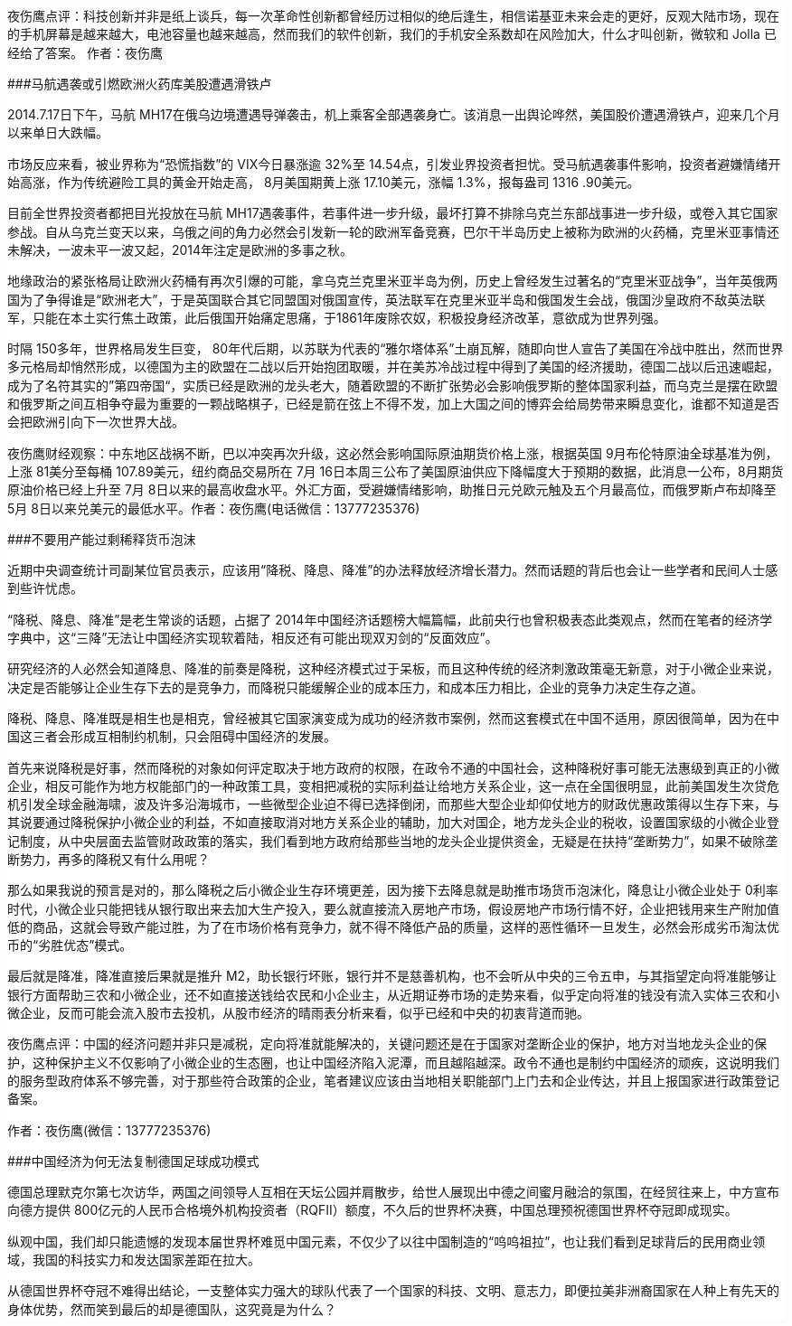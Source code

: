 夜伤鹰点评：科技创新并非是纸上谈兵，每一次革命性创新都曾经历过相似的绝后逢生，相信诺基亚未来会走的更好，反观大陆市场，现在的手机屏幕是越来越大，电池容量也越来越高，然而我们的软件创新，我们的手机安全系数却在风险加大，什么才叫创新，微软和 Jolla 已经给了答案。
作者：夜伤鹰

###马航遇袭或引燃欧洲火药库美股遭遇滑铁卢

2014.7.17日下午，马航 MH17在俄乌边境遭遇导弹袭击，机上乘客全部遇袭身亡。该消息一出舆论哗然，美国股价遭遇滑铁卢，迎来几个月以来单日大跌幅。

市场反应来看，被业界称为“恐慌指数”的 VIX今日暴涨逾 32%至 14.54点，引发业界投资者担忧。受马航遇袭事件影响，投资者避嫌情绪开始高涨，作为传统避险工具的黄金开始走高， 8月美国期黄上涨 17.10美元，涨幅 1.3%，报每盎司 1316 .90美元。

目前全世界投资者都把目光投放在马航 MH17遇袭事件，若事件进一步升级，最坏打算不排除乌克兰东部战事进一步升级，或卷入其它国家参战。自从乌克兰变天以来，乌俄之间的角力必然会引发新一轮的欧洲军备竞赛，巴尔干半岛历史上被称为欧洲的火药桶，克里米亚事情还未解决，一波未平一波又起，2014年注定是欧洲的多事之秋。

地缘政治的紧张格局让欧洲火药桶有再次引爆的可能，拿乌克兰克里米亚半岛为例，历史上曾经发生过著名的“克里米亚战争”，当年英俄两国为了争得谁是“欧洲老大”，于是英国联合其它同盟国对俄国宣传，英法联军在克里米亚半岛和俄国发生会战，俄国沙皇政府不敌英法联军，只能在本土实行焦土政策，此后俄国开始痛定思痛，于1861年废除农奴，积极投身经济改革，意欲成为世界列强。

时隔 150多年，世界格局发生巨变， 80年代后期，以苏联为代表的“雅尔塔体系”土崩瓦解，随即向世人宣告了美国在冷战中胜出，然而世界多元格局却悄然形成，以德国为主的欧盟在二战以后开始抱团取暖，并在美苏冷战过程中得到了美国的经济援助，德国二战以后迅速崛起，成为了名符其实的”第四帝国“，实质已经是欧洲的龙头老大，随着欧盟的不断扩张势必会影响俄罗斯的整体国家利益，而乌克兰是摆在欧盟和俄罗斯之间互相争夺最为重要的一颗战略棋子，已经是箭在弦上不得不发，加上大国之间的博弈会给局势带来瞬息变化，谁都不知道是否会把欧洲引向下一次世界大战。

夜伤鹰财经观察：中东地区战祸不断，巴以冲突再次升级，这必然会影响国际原油期货价格上涨，根据英国 9月布伦特原油全球基准为例，上涨 81美分至每桶 107.89美元，纽约商品交易所在 7月 16日本周三公布了美国原油供应下降幅度大于预期的数据，此消息一公布，8月期货原油价格已经上升至 7月 8日以来的最高收盘水平。外汇方面，受避嫌情绪影响，助推日元兑欧元触及五个月最高位，而俄罗斯卢布却降至 5月 8日以来兑美元的最低水平。作者：夜伤鹰(电话微信：13777235376)

###不要用产能过剩稀释货币泡沫

近期中央调查统计司副某位官员表示，应该用“降税、降息、降准”的办法释放经济增长潜力。然而话题的背后也会让一些学者和民间人士感到些许忧虑。

“降税、降息、降准”是老生常谈的话题，占据了 2014年中国经济话题榜大幅篇幅，此前央行也曾积极表态此类观点，然而在笔者的经济学字典中，这“三降”无法让中国经济实现软着陆，相反还有可能出现双刃剑的“反面效应”。

研究经济的人必然会知道降息、降准的前奏是降税，这种经济模式过于呆板，而且这种传统的经济刺激政策毫无新意，对于小微企业来说，决定是否能够让企业生存下去的是竞争力，而降税只能缓解企业的成本压力，和成本压力相比，企业的竞争力决定生存之道。

降税、降息、降准既是相生也是相克，曾经被其它国家演变成为成功的经济救市案例，然而这套模式在中国不适用，原因很简单，因为在中国这三者会形成互相制约机制，只会阻碍中国经济的发展。

首先来说降税是好事，然而降税的对象如何评定取决于地方政府的权限，在政令不通的中国社会，这种降税好事可能无法惠级到真正的小微企业，相反可能作为地方权能部门的一种政策工具，变相把减税的实际利益让给地方关系企业，这一点在全国很明显，此前美国发生次贷危机引发全球金融海啸，波及许多沿海城市，一些微型企业迫不得已选择倒闭，而那些大型企业却仰仗地方的财政优惠政策得以生存下来，与其说要通过降税保护小微企业的利益，不如直接取消对地方关系企业的辅助，加大对国企，地方龙头企业的税收，设置国家级的小微企业登记制度，从中央层面去监管财政政策的落实，我们看到地方政府给那些当地的龙头企业提供资金，无疑是在扶持“垄断势力”，如果不破除垄断势力，再多的降税又有什么用呢？

那么如果我说的预言是对的，那么降税之后小微企业生存环境更差，因为接下去降息就是助推市场货币泡沫化，降息让小微企业处于 0利率时代，小微企业只能把钱从银行取出来去加大生产投入，要么就直接流入房地产市场，假设房地产市场行情不好，企业把钱用来生产附加值低的商品，这就会导致产能过胜，为了在市场价格有竞争力，就不得不降低产品的质量，这样的恶性循环一旦发生，必然会形成劣币淘汰优币的“劣胜优态”模式。

最后就是降准，降准直接后果就是推升 M2，助长银行坏账，银行并不是慈善机构，也不会听从中央的三令五申，与其指望定向将准能够让银行方面帮助三农和小微企业，还不如直接送钱给农民和小企业主，从近期证券市场的走势来看，似乎定向将准的钱没有流入实体三农和小微企业，反而可能会流入股市去投机，从股市经济的晴雨表分析来看，似乎已经和中央的初衷背道而驰。

夜伤鹰点评：中国的经济问题并非只是减税，定向将准就能解决的，关键问题还是在于国家对垄断企业的保护，地方对当地龙头企业的保护，这种保护主义不仅影响了小微企业的生态圈，也让中国经济陷入泥潭，而且越陷越深。政令不通也是制约中国经济的顽疾，这说明我们的服务型政府体系不够完善，对于那些符合政策的企业，笔者建议应该由当地相关职能部门上门去和企业传达，并且上报国家进行政策登记备案。

作者：夜伤鹰(微信：13777235376)

###中国经济为何无法复制德国足球成功模式

德国总理默克尔第七次访华，两国之间领导人互相在天坛公园并肩散步，给世人展现出中德之间蜜月融洽的氛围，在经贸往来上，中方宣布向德方提供 800亿元的人民币合格境外机构投资者（RQFII）额度，不久后的世界杯决赛，中国总理预祝德国世界杯夺冠即成现实。

纵观中国，我们却只能遗憾的发现本届世界杯难觅中国元素，不仅少了以往中国制造的“呜呜祖拉”，也让我们看到足球背后的民用商业领域，我国的科技实力和发达国家差距在拉大。

从德国世界杯夺冠不难得出结论，一支整体实力强大的球队代表了一个国家的科技、文明、意志力，即便拉美非洲裔国家在人种上有先天的身体优势，然而笑到最后的却是德国队，这究竟是为什么？
